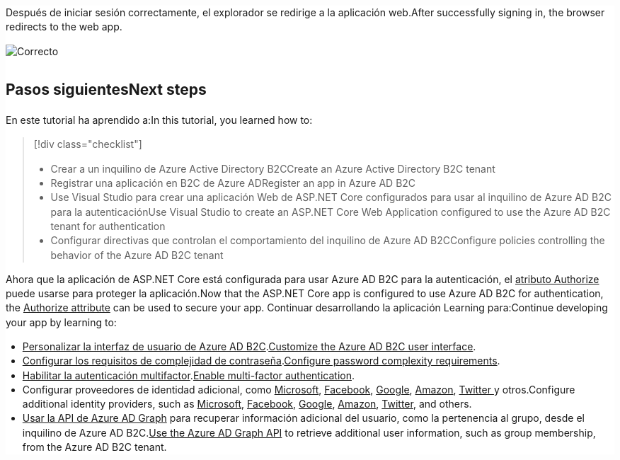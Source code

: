 <span data-ttu-id="3e756-198">Después de iniciar sesión correctamente, el explorador se redirige a la aplicación web.</span><span class="sxs-lookup"><span data-stu-id="3e756-198">After successfully signing in, the browser redirects to the web app.</span></span>

![Correcto](./azure-ad-b2c/_static/success.png)

## <a name="next-steps"></a><span data-ttu-id="3e756-200">Pasos siguientes</span><span class="sxs-lookup"><span data-stu-id="3e756-200">Next steps</span></span>

<span data-ttu-id="3e756-201">En este tutorial ha aprendido a:</span><span class="sxs-lookup"><span data-stu-id="3e756-201">In this tutorial, you learned how to:</span></span>

> [!div class="checklist"]
> * <span data-ttu-id="3e756-202">Crear a un inquilino de Azure Active Directory B2C</span><span class="sxs-lookup"><span data-stu-id="3e756-202">Create an Azure Active Directory B2C tenant</span></span>
> * <span data-ttu-id="3e756-203">Registrar una aplicación en B2C de Azure AD</span><span class="sxs-lookup"><span data-stu-id="3e756-203">Register an app in Azure AD B2C</span></span>
> * <span data-ttu-id="3e756-204">Use Visual Studio para crear una aplicación Web de ASP.NET Core configurados para usar al inquilino de Azure AD B2C para la autenticación</span><span class="sxs-lookup"><span data-stu-id="3e756-204">Use Visual Studio to create an ASP.NET Core Web Application configured to use the Azure AD B2C tenant for authentication</span></span>
> * <span data-ttu-id="3e756-205">Configurar directivas que controlan el comportamiento del inquilino de Azure AD B2C</span><span class="sxs-lookup"><span data-stu-id="3e756-205">Configure policies controlling the behavior of the Azure AD B2C tenant</span></span>

<span data-ttu-id="3e756-206">Ahora que la aplicación de ASP.NET Core está configurada para usar Azure AD B2C para la autenticación, el [atributo Authorize](xref:security/authorization/simple) puede usarse para proteger la aplicación.</span><span class="sxs-lookup"><span data-stu-id="3e756-206">Now that the ASP.NET Core app is configured to use Azure AD B2C for authentication, the [Authorize attribute](xref:security/authorization/simple) can be used to secure your app.</span></span> <span data-ttu-id="3e756-207">Continuar desarrollando la aplicación Learning para:</span><span class="sxs-lookup"><span data-stu-id="3e756-207">Continue developing your app by learning to:</span></span>

* <span data-ttu-id="3e756-208">[Personalizar la interfaz de usuario de Azure AD B2C](/azure/active-directory-b2c/active-directory-b2c-reference-ui-customization).</span><span class="sxs-lookup"><span data-stu-id="3e756-208">[Customize the Azure AD B2C user interface](/azure/active-directory-b2c/active-directory-b2c-reference-ui-customization).</span></span>
* <span data-ttu-id="3e756-209">[Configurar los requisitos de complejidad de contraseña](/azure/active-directory-b2c/active-directory-b2c-reference-password-complexity).</span><span class="sxs-lookup"><span data-stu-id="3e756-209">[Configure password complexity requirements](/azure/active-directory-b2c/active-directory-b2c-reference-password-complexity).</span></span>
* <span data-ttu-id="3e756-210">[Habilitar la autenticación multifactor](/azure/active-directory-b2c/active-directory-b2c-reference-mfa).</span><span class="sxs-lookup"><span data-stu-id="3e756-210">[Enable multi-factor authentication](/azure/active-directory-b2c/active-directory-b2c-reference-mfa).</span></span>
* <span data-ttu-id="3e756-211">Configurar proveedores de identidad adicional, como [Microsoft](/azure/active-directory-b2c/active-directory-b2c-setup-msa-app), [Facebook](/azure/active-directory-b2c/active-directory-b2c-setup-fb-app), [Google](/azure/active-directory-b2c/active-directory-b2c-setup-goog-app), [Amazon](/azure/active-directory-b2c/active-directory-b2c-setup-amzn-app), [Twitter ](/azure/active-directory-b2c/active-directory-b2c-setup-twitter-app)y otros.</span><span class="sxs-lookup"><span data-stu-id="3e756-211">Configure additional identity providers, such as [Microsoft](/azure/active-directory-b2c/active-directory-b2c-setup-msa-app), [Facebook](/azure/active-directory-b2c/active-directory-b2c-setup-fb-app), [Google](/azure/active-directory-b2c/active-directory-b2c-setup-goog-app), [Amazon](/azure/active-directory-b2c/active-directory-b2c-setup-amzn-app), [Twitter](/azure/active-directory-b2c/active-directory-b2c-setup-twitter-app), and others.</span></span>
* <span data-ttu-id="3e756-212">[Usar la API de Azure AD Graph](/azure/active-directory-b2c/active-directory-b2c-devquickstarts-graph-dotnet) para recuperar información adicional del usuario, como la pertenencia al grupo, desde el inquilino de Azure AD B2C.</span><span class="sxs-lookup"><span data-stu-id="3e756-212">[Use the Azure AD Graph API](/azure/active-directory-b2c/active-directory-b2c-devquickstarts-graph-dotnet) to retrieve additional user information, such as group membership, from the Azure AD B2C tenant.</span></span>